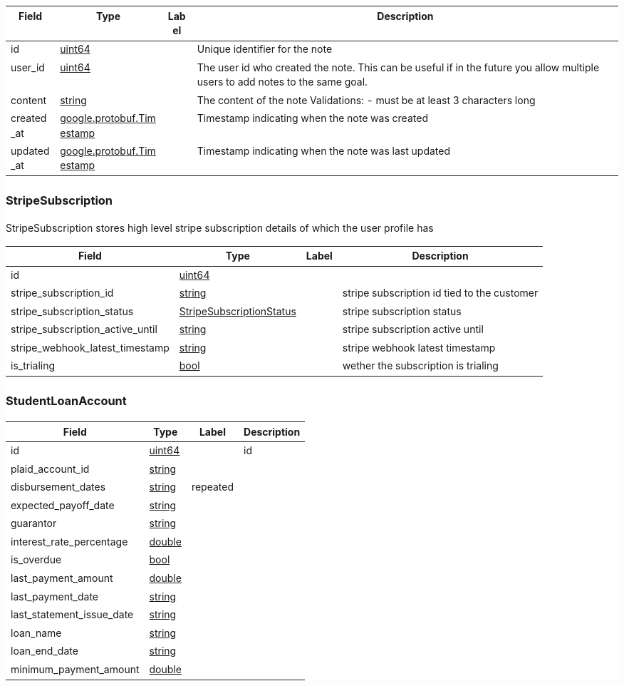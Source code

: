 
| Field | Type | Label | Description |
| ----- | ---- | ----- | ----------- |
| id | [uint64](#uint64) |  | Unique identifier for the note |
| user_id | [uint64](#uint64) |  | The user id who created the note. This can be useful if in the future you allow multiple users to add notes to the same goal. |
| content | [string](#string) |  | The content of the note Validations: - must be at least 3 characters long |
| created_at | [google.protobuf.Timestamp](#google-protobuf-Timestamp) |  | Timestamp indicating when the note was created |
| updated_at | [google.protobuf.Timestamp](#google-protobuf-Timestamp) |  | Timestamp indicating when the note was last updated |






<a name="financial_service-v1-StripeSubscription"></a>

### StripeSubscription
StripeSubscription stores high level stripe subscription details of which the user profile has


| Field | Type | Label | Description |
| ----- | ---- | ----- | ----------- |
| id | [uint64](#uint64) |  |  |
| stripe_subscription_id | [string](#string) |  | stripe subscription id tied to the customer |
| stripe_subscription_status | [StripeSubscriptionStatus](#financial_service-v1-StripeSubscriptionStatus) |  | stripe subscription status |
| stripe_subscription_active_until | [string](#string) |  | stripe subscription active until |
| stripe_webhook_latest_timestamp | [string](#string) |  | stripe webhook latest timestamp |
| is_trialing | [bool](#bool) |  | wether the subscription is trialing |






<a name="financial_service-v1-StudentLoanAccount"></a>

### StudentLoanAccount



| Field | Type | Label | Description |
| ----- | ---- | ----- | ----------- |
| id | [uint64](#uint64) |  | id |
| plaid_account_id | [string](#string) |  |  |
| disbursement_dates | [string](#string) | repeated |  |
| expected_payoff_date | [string](#string) |  |  |
| guarantor | [string](#string) |  |  |
| interest_rate_percentage | [double](#double) |  |  |
| is_overdue | [bool](#bool) |  |  |
| last_payment_amount | [double](#double) |  |  |
| last_payment_date | [string](#string) |  |  |
| last_statement_issue_date | [string](#string) |  |  |
| loan_name | [string](#string) |  |  |
| loan_end_date | [string](#string) |  |  |
| minimum_payment_amount | [double](#double) |  |  |